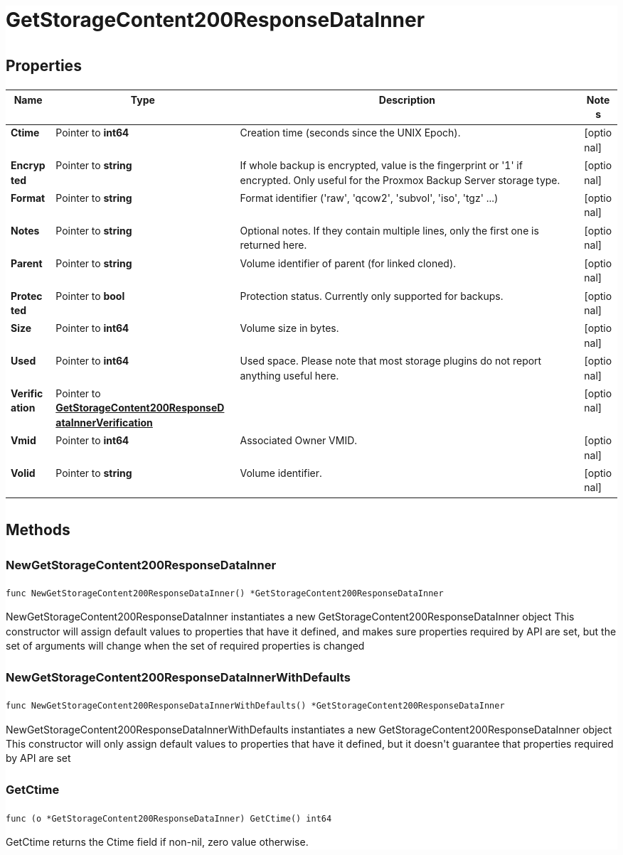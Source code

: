 # GetStorageContent200ResponseDataInner

## Properties

Name | Type | Description | Notes
------------ | ------------- | ------------- | -------------
**Ctime** | Pointer to **int64** | Creation time (seconds since the UNIX Epoch). | [optional] 
**Encrypted** | Pointer to **string** | If whole backup is encrypted, value is the fingerprint or &#39;1&#39;  if encrypted. Only useful for the Proxmox Backup Server storage type. | [optional] 
**Format** | Pointer to **string** | Format identifier (&#39;raw&#39;, &#39;qcow2&#39;, &#39;subvol&#39;, &#39;iso&#39;, &#39;tgz&#39; ...) | [optional] 
**Notes** | Pointer to **string** | Optional notes. If they contain multiple lines, only the first one is returned here. | [optional] 
**Parent** | Pointer to **string** | Volume identifier of parent (for linked cloned). | [optional] 
**Protected** | Pointer to **bool** | Protection status. Currently only supported for backups. | [optional] 
**Size** | Pointer to **int64** | Volume size in bytes. | [optional] 
**Used** | Pointer to **int64** | Used space. Please note that most storage plugins do not report anything useful here. | [optional] 
**Verification** | Pointer to [**GetStorageContent200ResponseDataInnerVerification**](GetStorageContent200ResponseDataInnerVerification.md) |  | [optional] 
**Vmid** | Pointer to **int64** | Associated Owner VMID. | [optional] 
**Volid** | Pointer to **string** | Volume identifier. | [optional] 

## Methods

### NewGetStorageContent200ResponseDataInner

`func NewGetStorageContent200ResponseDataInner() *GetStorageContent200ResponseDataInner`

NewGetStorageContent200ResponseDataInner instantiates a new GetStorageContent200ResponseDataInner object
This constructor will assign default values to properties that have it defined,
and makes sure properties required by API are set, but the set of arguments
will change when the set of required properties is changed

### NewGetStorageContent200ResponseDataInnerWithDefaults

`func NewGetStorageContent200ResponseDataInnerWithDefaults() *GetStorageContent200ResponseDataInner`

NewGetStorageContent200ResponseDataInnerWithDefaults instantiates a new GetStorageContent200ResponseDataInner object
This constructor will only assign default values to properties that have it defined,
but it doesn't guarantee that properties required by API are set

### GetCtime

`func (o *GetStorageContent200ResponseDataInner) GetCtime() int64`

GetCtime returns the Ctime field if non-nil, zero value otherwise.
